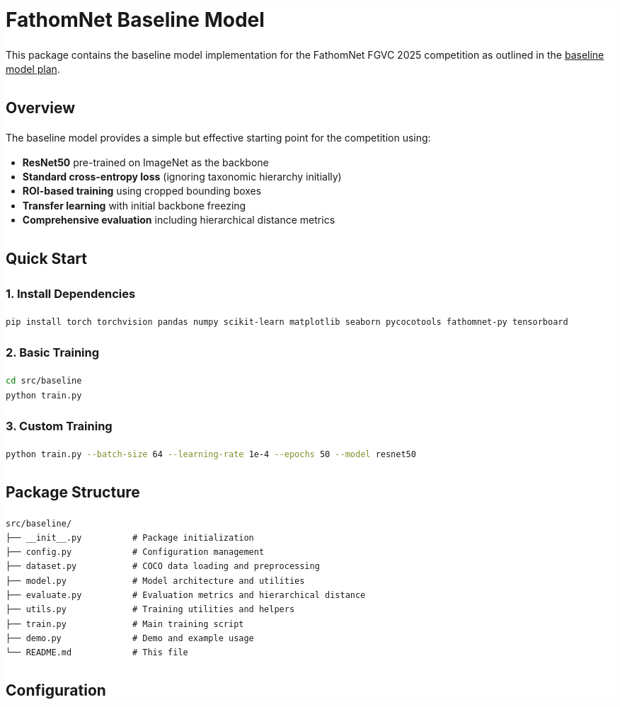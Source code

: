 # FathomNet Baseline Model

This package contains the baseline model implementation for the FathomNet FGVC 2025 competition as outlined in the [baseline model plan](../../docs/PLAN_base_line_model.md).

## Overview

The baseline model provides a simple but effective starting point for the competition using:
- **ResNet50** pre-trained on ImageNet as the backbone
- **Standard cross-entropy loss** (ignoring taxonomic hierarchy initially) 
- **ROI-based training** using cropped bounding boxes
- **Transfer learning** with initial backbone freezing
- **Comprehensive evaluation** including hierarchical distance metrics

## Quick Start

### 1. Install Dependencies

```bash
pip install torch torchvision pandas numpy scikit-learn matplotlib seaborn pycocotools fathomnet-py tensorboard
```

### 2. Basic Training

```bash
cd src/baseline
python train.py
```

### 3. Custom Training

```bash
python train.py --batch-size 64 --learning-rate 1e-4 --epochs 50 --model resnet50
```

## Package Structure

```
src/baseline/
├── __init__.py          # Package initialization
├── config.py            # Configuration management
├── dataset.py           # COCO data loading and preprocessing
├── model.py             # Model architecture and utilities
├── evaluate.py          # Evaluation metrics and hierarchical distance
├── utils.py             # Training utilities and helpers
├── train.py             # Main training script
├── demo.py              # Demo and example usage
└── README.md            # This file
```

## Configuration
